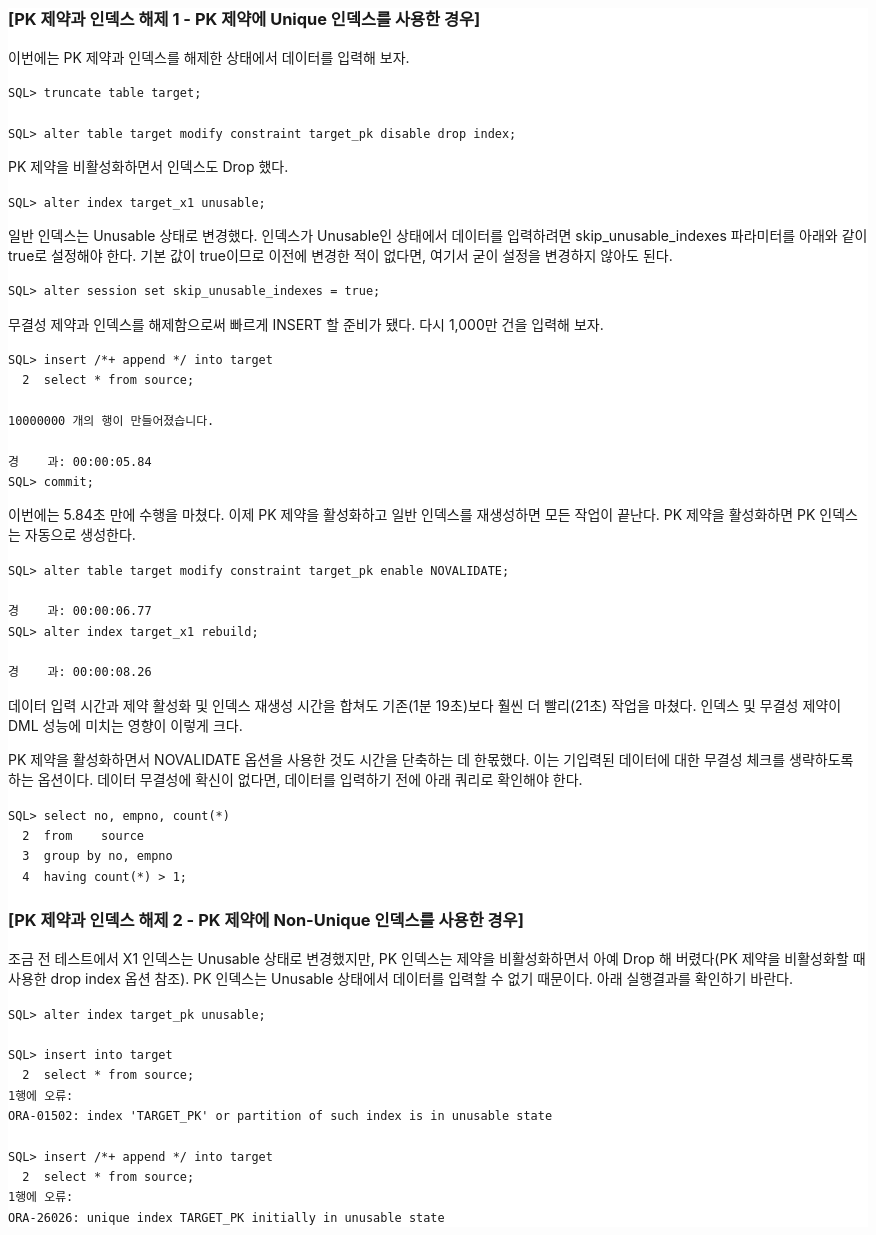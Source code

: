 ### [PK 제약과 인덱스 해제 1 - PK 제약에 Unique 인덱스를 사용한 경우]
이번에는 PK 제약과 인덱스를 해제한 상태에서 데이터를 입력해 보자.
```
SQL> truncate table target;

SQL> alter table target modify constraint target_pk disable drop index;
```

PK 제약을 비활성화하면서 인덱스도 Drop 했다.
```
SQL> alter index target_x1 unusable;
```
일반 인덱스는 Unusable 상태로 변경했다. 인덱스가 Unusable인 상태에서 데이터를 입력하려면 skip_unusable_indexes 파라미터를 아래와 같이 true로 설정해야 한다.
기본 값이 true이므로 이전에 변경한 적이 없다면, 여기서 굳이 설정을 변경하지 않아도 된다.
```
SQL> alter session set skip_unusable_indexes = true;
```
무결성 제약과 인덱스를 해제함으로써 빠르게 INSERT 할 준비가 됐다. 다시 1,000만 건을 입력해 보자.
```
SQL> insert /*+ append */ into target
  2  select * from source;

10000000 개의 행이 만들어졌습니다.

경    과: 00:00:05.84
SQL> commit;
```

이번에는 5.84초 만에 수행을 마쳤다. 이제 PK 제약을 활성화하고 일반 인덱스를 재생성하면 모든 작업이 끝난다. PK 제약을 활성화하면 PK 인덱스는 자동으로 생성한다.
```
SQL> alter table target modify constraint target_pk enable NOVALIDATE;

경    과: 00:00:06.77
SQL> alter index target_x1 rebuild;

경    과: 00:00:08.26
```
데이터 입력 시간과 제약 활성화 및 인덱스 재생성 시간을 합쳐도 기존(1분 19초)보다 훨씬 더 빨리(21초) 작업을 마쳤다.
인덱스 및 무결성 제약이 DML 성능에 미치는 영향이 이렇게 크다.

PK 제약을 활성화하면서 NOVALIDATE 옵션을 사용한 것도 시간을 단축하는 데 한몫했다. 이는 기입력된 데이터에 대한 무결성 체크를 생략하도록 하는 옵션이다.
데이터 무결성에 확신이 없다면, 데이터를 입력하기 전에 아래 쿼리로 확인해야 한다.
```
SQL> select no, empno, count(*)
  2  from    source
  3  group by no, empno
  4  having count(*) > 1;
```

### [PK 제약과 인덱스 해제 2 - PK 제약에 Non-Unique 인덱스를 사용한 경우]
조금 전 테스트에서 X1 인덱스는 Unusable 상태로 변경했지만, PK 인덱스는 제약을 비활성화하면서 아예 Drop 해 버렸다(PK 제약을 비활성화할 때 사용한 drop index 옵션 참조).
PK 인덱스는 Unusable 상태에서 데이터를 입력할 수 없기 때문이다. 아래 실행결과를 확인하기 바란다.
```
SQL> alter index target_pk unusable;

SQL> insert into target
  2  select * from source;
1행에 오류:
ORA-01502: index 'TARGET_PK' or partition of such index is in unusable state

SQL> insert /*+ append */ into target
  2  select * from source;
1행에 오류:
ORA-26026: unique index TARGET_PK initially in unusable state
```